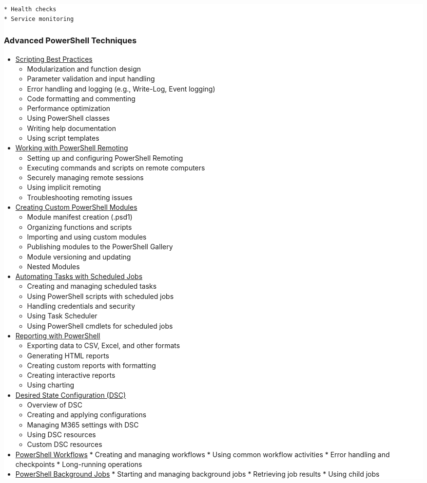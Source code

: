     * Health checks
    * Service monitoring

### Advanced PowerShell Techniques

* [Scripting Best Practices](PowerShell/Scripting_Best_Practices.md)
    * Modularization and function design
    * Parameter validation and input handling
    * Error handling and logging (e.g., Write-Log, Event logging)
    * Code formatting and commenting
    * Performance optimization
    * Using PowerShell classes
    * Writing help documentation
    * Using script templates
* [Working with PowerShell Remoting](PowerShell/Working_with_PowerShell_Remoting.md)
    * Setting up and configuring PowerShell Remoting
    * Executing commands and scripts on remote computers
    * Securely managing remote sessions
    * Using implicit remoting
    * Troubleshooting remoting issues
* [Creating Custom PowerShell Modules](PowerShell/Creating_Custom_PowerShell_Modules.md)
    * Module manifest creation (.psd1)
    * Organizing functions and scripts
    * Importing and using custom modules
    * Publishing modules to the PowerShell Gallery
    * Module versioning and updating
    * Nested Modules
* [Automating Tasks with Scheduled Jobs](PowerShell/Automating_Tasks_with_Scheduled_Jobs.md)
    * Creating and managing scheduled tasks
    * Using PowerShell scripts with scheduled jobs
    * Handling credentials and security
    * Using Task Scheduler
    * Using PowerShell cmdlets for scheduled jobs
* [Reporting with PowerShell](PowerShell/Reporting_with_PowerShell.md)
    * Exporting data to CSV, Excel, and other formats
    * Generating HTML reports
    * Creating custom reports with formatting
    * Creating interactive reports
    * Using charting
* [Desired State Configuration (DSC)](PowerShell/Desired_State_Configuration_(DSC).md)
    * Overview of DSC
    * Creating and applying configurations
    * Managing M365 settings with DSC
    * Using DSC resources
    * Custom DSC resources
* [PowerShell Workflows](PowerShell/PowerShell_Workflows.md)
        * Creating and managing workflows
        * Using common workflow activities
        * Error handling and checkpoints
        * Long-running operations
* [PowerShell Background Jobs](PowerShell/PowerShell_Background_Jobs.md)
        * Starting and managing background jobs
        * Retrieving job results
        * Using child jobs
